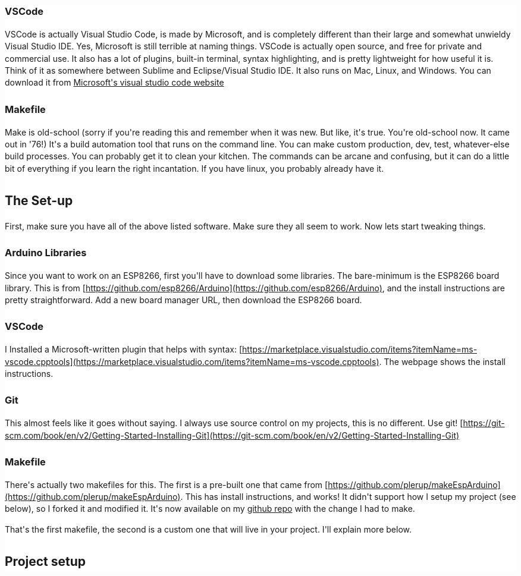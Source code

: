 ### VSCode
VSCode is actually Visual Studio Code, is made by Microsoft, and is completely different than their large and somewhat unwieldy Visual Studio IDE. Yes, Microsoft is still terrible at naming things. VSCode is actually open source, and free for private and commercial use. It also has a lot of plugins, built-in terminal, syntax highlighting, and is pretty lightweight for how useful it is. Think of it as somewhere between Sublime and Eclipse/Visual Studio IDE. It also runs on Mac, Linux, and Windows. You can download it from [Microsoft's  visual studio code website](https://code.visualstudio.com/)

### Makefile
Make is old-school (sorry if you're reading this and remember when it was new. But like, it's true. You're old-school now. It came out in '76!) It's a build automation tool that runs on the command line. You can make custom production, dev, test, whatever-else build processes. You can probably get it to clean your kitchen. The commands can be arcane and confusing, but it can do a little bit of everything if you learn the right incantation.
If you have linux, you probably already have it. 

## The Set-up

First, make sure you have all of the above listed software. Make sure they all seem to work. Now lets start tweaking things.

### Arduino Libraries
Since you want to work on an ESP8266, first you'll have to download some libraries. The bare-minimum is the ESP8266 board library. This is from [https://github.com/esp8266/Arduino](https://github.com/esp8266/Arduino), and the install instructions are pretty straightforward. Add a new board manager URL, then download the ESP8266 board. 

### VSCode
I Installed a Microsoft-written plugin that helps with syntax: [https://marketplace.visualstudio.com/items?itemName=ms-vscode.cpptools](https://marketplace.visualstudio.com/items?itemName=ms-vscode.cpptools). The webpage shows the install instructions. 

### Git
This almost feels like it goes without saying. I always use source control on my projects, this is no different. Use git! [https://git-scm.com/book/en/v2/Getting-Started-Installing-Git](https://git-scm.com/book/en/v2/Getting-Started-Installing-Git)

### Makefile
There's actually two makefiles for this. The first is a pre-built one that came from [https://github.com/plerup/makeEspArduino](https://github.com/plerup/makeEspArduino). This has install instructions, and works! It didn't support how I setup my project (see below), so I forked it and modified it. It's now available on my [github repo](https://github.com/dthurow/makeEspArduino) with the change I had to make. 

That's the first makefile, the second is a custom one that will live in your project. I'll explain more below.

## Project setup
